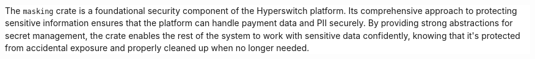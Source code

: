 The `masking` crate is a foundational security component of the Hyperswitch platform. Its comprehensive approach to protecting sensitive information ensures that the platform can handle payment data and PII securely. By providing strong abstractions for secret management, the crate enables the rest of the system to work with sensitive data confidently, knowing that it's protected from accidental exposure and properly cleaned up when no longer needed.
